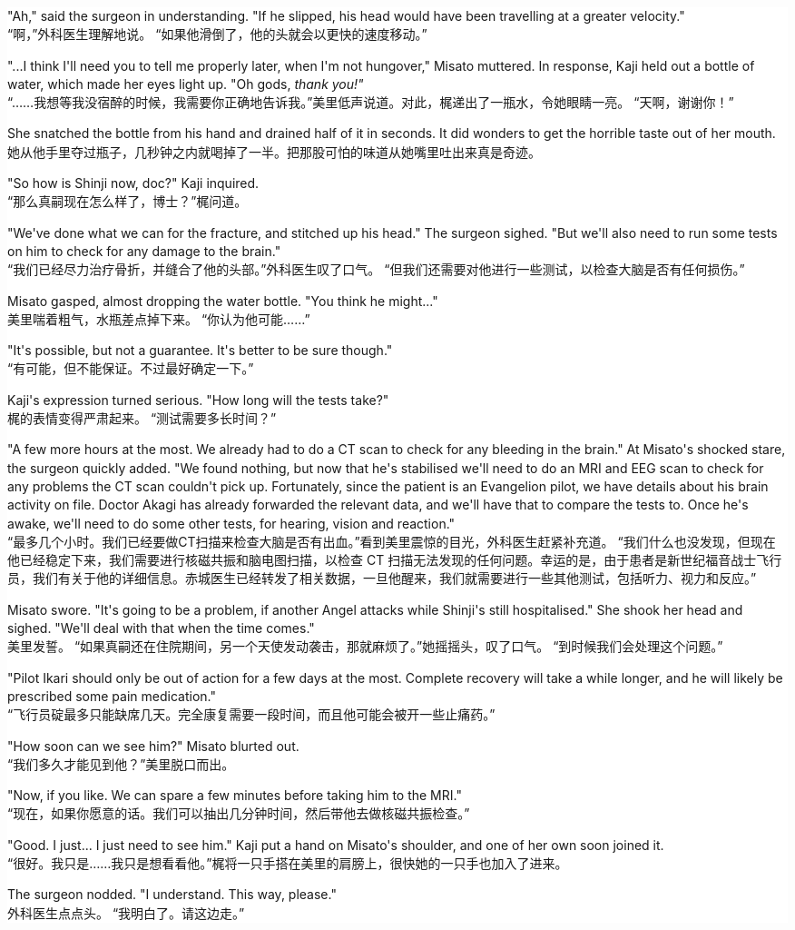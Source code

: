 "Ah," said the surgeon in understanding. "If he slipped, his head would have been travelling at a greater velocity."  
“啊，”外科医生理解地说。 “如果他滑倒了，他的头就会以更快的速度移动。”

"...I think I'll need you to tell me properly later, when I'm not hungover," Misato muttered. In response, Kaji held out a bottle of water, which made her eyes light up. "Oh gods, _thank you!"_  
“……我想等我没宿醉的时候，我需要你正确地告诉我。”美里低声说道。对此，梶递出了一瓶水，令她眼睛一亮。 “天啊，谢谢你！”

She snatched the bottle from his hand and drained half of it in seconds. It did wonders to get the horrible taste out of her mouth.  
她从他手里夺过瓶子，几秒钟之内就喝掉了一半。把那股可怕的味道从她嘴里吐出来真是奇迹。

"So how is Shinji now, doc?" Kaji inquired.  
“那么真嗣现在怎么样了，博士？”梶问道。

"We've done what we can for the fracture, and stitched up his head." The surgeon sighed. "But we'll also need to run some tests on him to check for any damage to the brain."  
“我们已经尽力治疗骨折，并缝合了他的头部。”外科医生叹了口气。 “但我们还需要对他进行一些测试，以检查大脑是否有任何损伤。”

Misato gasped, almost dropping the water bottle. "You think he might..."  
美里喘着粗气，水瓶差点掉下来。 “你认为他可能……”

"It's possible, but not a guarantee. It's better to be sure though."  
“有可能，但不能保证。不过最好确定一下。”

Kaji's expression turned serious. "How long will the tests take?"  
梶的表情变得严肃起来。 “测试需要多长时间？”

"A few more hours at the most. We already had to do a CT scan to check for any bleeding in the brain." At Misato's shocked stare, the surgeon quickly added. "We found nothing, but now that he's stabilised we'll need to do an MRI and EEG scan to check for any problems the CT scan couldn't pick up. Fortunately, since the patient is an Evangelion pilot, we have details about his brain activity on file. Doctor Akagi has already forwarded the relevant data, and we'll have that to compare the tests to. Once he's awake, we'll need to do some other tests, for hearing, vision and reaction."  
“最多几个小时。我们已经要做CT扫描来检查大脑是否有出血。”看到美里震惊的目光，外科医生赶紧补充道。 “我们什么也没发现，但现在他已经稳定下来，我们需要进行核磁共振和脑电图扫描，以检查 CT 扫描无法发现的任何问题。幸运的是，由于患者是新世纪福音战士飞行员，我们有关于他的详细信息。赤城医生已经转发了相关数据，一旦他醒来，我们就需要进行一些其他测试，包括听力、视力和反应。”

Misato swore. "It's going to be a problem, if another Angel attacks while Shinji's still hospitalised." She shook her head and sighed. "We'll deal with that when the time comes."  
美里发誓。 “如果真嗣还在住院期间，另一个天使发动袭击，那就麻烦了。”她摇摇头，叹了口气。 “到时候我们会处理这个问题。”

"Pilot Ikari should only be out of action for a few days at the most. Complete recovery will take a while longer, and he will likely be prescribed some pain medication."  
“飞行员碇最多只能缺席几天。完全康复需要一段时间，而且他可能会被开一些止痛药。”

"How soon can we see him?" Misato blurted out.  
“我们多久才能见到他？”美里脱口而出。

"Now, if you like. We can spare a few minutes before taking him to the MRI."  
“现在，如果你愿意的话。我们可以抽出几分钟时间，然后带他去做核磁共振检查。”

"Good. I just... I just need to see him." Kaji put a hand on Misato's shoulder, and one of her own soon joined it.  
“很好。我只是……我只是想看看他。”梶将一只手搭在美里的肩膀上，很快她的一只手也加入了进来。

The surgeon nodded. "I understand. This way, please."  
外科医生点点头。 “我明白了。请这边走。”
